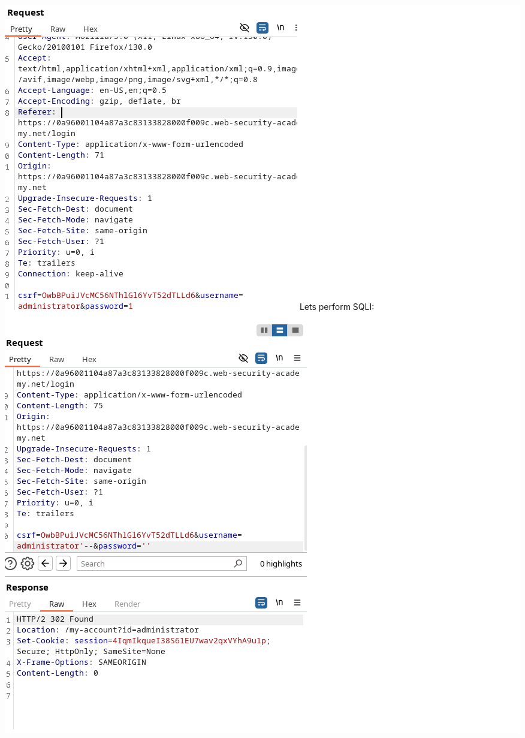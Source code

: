 ![Pasted image 20240919181021.png](../../../../../IMAGES/Pasted%20image%2020240919181021.png)
Lets perform SQLI:

![Pasted image 20240919181123.png](../../../../../IMAGES/Pasted%20image%2020240919181123.png)